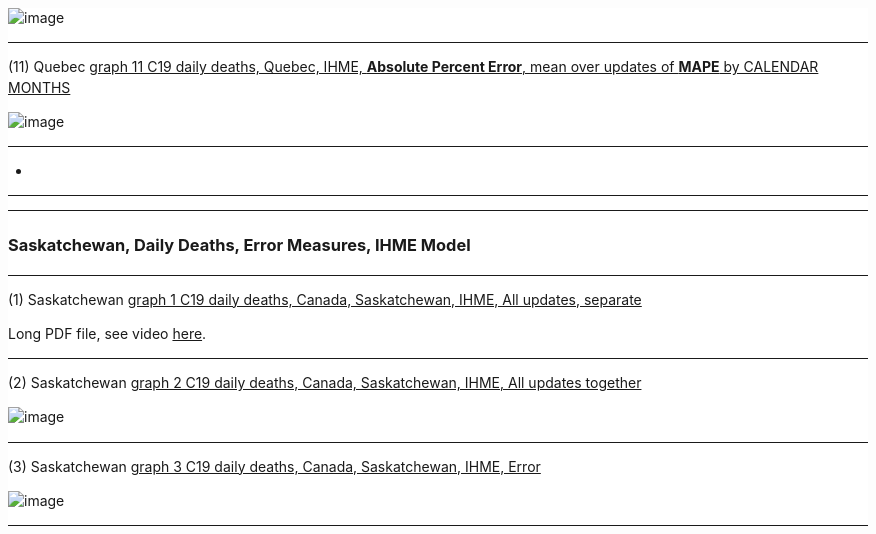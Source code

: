 ![image](https://user-images.githubusercontent.com/30849720/156858357-f3a7565e-9d57-4a7b-b0a6-054aad791ad0.png)

****

(11) Quebec [graph 11 C19 daily deaths, Quebec, IHME, **Absolute Percent Error**, mean over updates of **MAPE** by CALENDAR MONTHS](https://github.com/pourmalek/CovidLongitudinal/blob/main/Canada/output/IHME/graphs/graph%2010b%20Quebec%20C19%20daily%20deaths%20error%2C%20Canada%2C%20IHME%2C%20Absolute%20Percent%20Error%20Mean1b.pdf)

![image](https://user-images.githubusercontent.com/30849720/156860527-1197e880-9c3a-4bf3-a734-e35e94411788.png)

****


*













****
****

### Saskatchewan, Daily Deaths, Error Measures, IHME Model

****

(1) Saskatchewan [graph 1 C19 daily deaths, Canada, Saskatchewan, IHME, All updates, separate](https://github.com/pourmalek/CovidLongitudinal/blob/main/Canada/output/IHME/graphs/graph%201%20Saskatchewan%20C-19%20daily%20deaths%2C%20Canada%2C%20IHME%2C%20reference%20scenario%2C%20all%20updates%2C%20separate.pdf)

Long PDF file, see video [here]().

****

(2) Saskatchewan [graph 2 C19 daily deaths, Canada, Saskatchewan, IHME, All updates together](https://github.com/pourmalek/CovidLongitudinal/blob/main/Canada/output/IHME/graphs/graph%202%20Saskatchewan%20C19%20daily%20deaths%2C%20Canada%2C%20IHME%2C%20reference%20scenario%2C%20all%20updates.pdf)

![image](https://user-images.githubusercontent.com/30849720/156858430-6d4c3d43-65c9-4190-825d-198bda9d4b7a.png)

****

(3) Saskatchewan [graph 3 C19 daily deaths, Canada, Saskatchewan, IHME, Error](https://github.com/pourmalek/CovidLongitudinal/blob/main/Canada/output/IHME/graphs/graph%203%20Saskatchewan%20C19%20daily%20deaths%20error%2C%20Canada%2C%20IHME%2C%20all%20updates.pdf)

![image](https://user-images.githubusercontent.com/30849720/156858468-e2bbfa71-d695-4c93-9ad6-c9365db2f86c.png)

****

